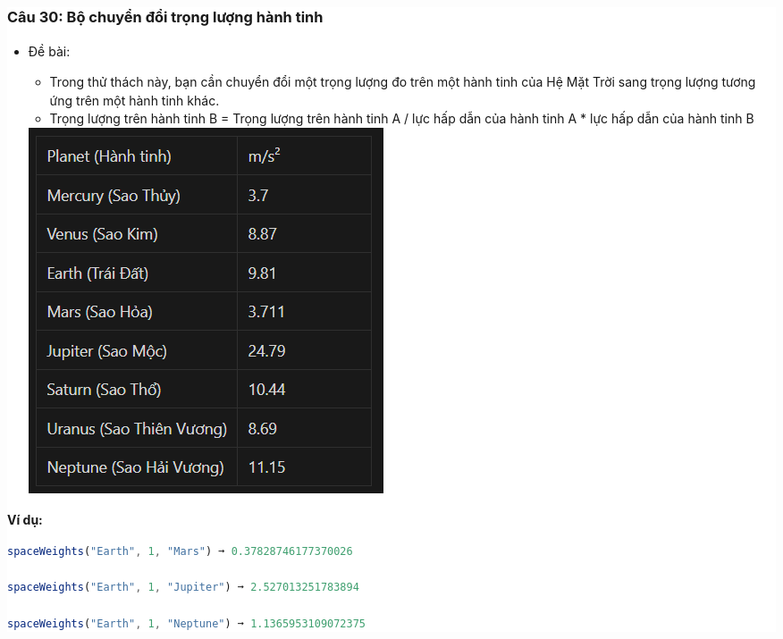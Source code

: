 ### Câu 30: Bộ chuyển đổi trọng lượng hành tinh

- Đề bài:
    -   Trong thử thách này, bạn cần chuyển đổi một trọng lượng đo trên một hành tinh của Hệ Mặt Trời sang trọng lượng tương ứng trên một hành tinh khác.
    -   Trọng lượng trên hành tinh B = Trọng lượng trên hành tinh A / lực hấp dẫn của hành tinh A * lực hấp dẫn của hành tinh B

    <img src="bai30.PNG">

**Ví dụ:**
```javascript
spaceWeights("Earth", 1, "Mars") ➞ 0.37828746177370026

spaceWeights("Earth", 1, "Jupiter") ➞ 2.527013251783894

spaceWeights("Earth", 1, "Neptune") ➞ 1.1365953109072375
```